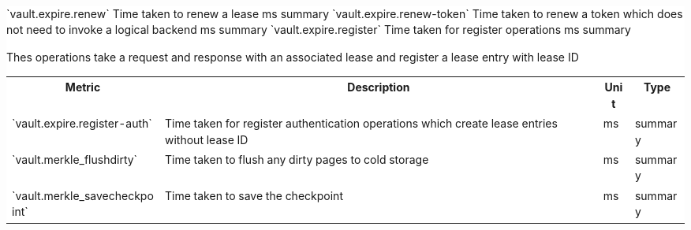   <tr>
    <td>`vault.expire.renew`</td>
    <td>Time taken to renew a lease</td>
    <td>ms</td>
    <td>summary</td>
  </tr>

  <tr>
    <td>`vault.expire.renew-token`</td>
    <td>Time taken to renew a token which does not need to invoke a logical backend</td>
    <td>ms</td>
    <td>summary</td>
  </tr>

  <tr>
    <td>`vault.expire.register`</td>
    <td>Time taken for register operations</td>
    <td>ms</td>
    <td>summary</td>
  </tr>
</table>

Thes operations take a request and response with an associated lease and register a lease entry with lease ID

<table class="table table-bordered table-striped">
  <tr>
    <th>Metric</th>
    <th>Description</th>
    <th>Unit</th>
    <th>Type</th>
  </tr>
  <tr>
    <td>`vault.expire.register-auth`</td>
    <td>Time taken for register authentication operations which create lease entries without lease ID</td>
    <td>ms</td>
    <td>summary</td>
  </tr>

  <tr>
    <td>`vault.merkle_flushdirty`</td>
    <td>Time taken to flush any dirty pages to cold storage</td>
    <td>ms</td>
    <td>summary</td>
  </tr>

  <tr>
    <td>`vault.merkle_savecheckpoint`</td>
    <td>Time taken to save the checkpoint</td>
    <td>ms</td>
    <td>summary</td>
  </tr>
